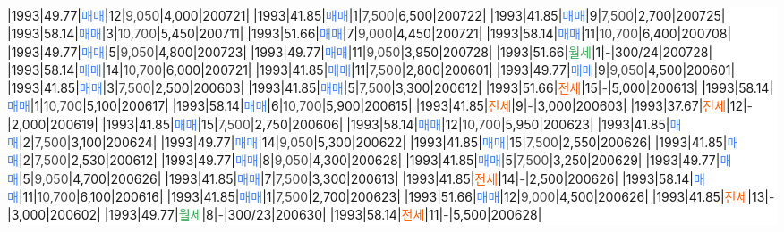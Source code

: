 |1993|49.77|<span style="color:#4285f3">매매</span>|12|<span style="color:#444444">9,050</span>|4,000|200721|
|1993|41.85|<span style="color:#4285f3">매매</span>|1|<span style="color:#444444">7,500</span>|6,500|200722|
|1993|41.85|<span style="color:#4285f3">매매</span>|9|<span style="color:#444444">7,500</span>|2,700|200725|
|1993|58.14|<span style="color:#4285f3">매매</span>|3|<span style="color:#444444">10,700</span>|5,450|200711|
|1993|51.66|<span style="color:#4285f3">매매</span>|7|<span style="color:#444444">9,000</span>|4,450|200721|
|1993|58.14|<span style="color:#4285f3">매매</span>|11|<span style="color:#444444">10,700</span>|6,400|200708|
|1993|49.77|<span style="color:#4285f3">매매</span>|5|<span style="color:#444444">9,050</span>|4,800|200723|
|1993|49.77|<span style="color:#4285f3">매매</span>|11|<span style="color:#444444">9,050</span>|3,950|200728|
|1993|51.66|<span style="color:#34a853">월세</span>|1|<span style="color:#444444">-</span>|300/24|200728|
|1993|58.14|<span style="color:#4285f3">매매</span>|14|<span style="color:#444444">10,700</span>|6,000|200721|
|1993|41.85|<span style="color:#4285f3">매매</span>|11|<span style="color:#444444">7,500</span>|2,800|200601|
|1993|49.77|<span style="color:#4285f3">매매</span>|9|<span style="color:#444444">9,050</span>|4,500|200601|
|1993|41.85|<span style="color:#4285f3">매매</span>|3|<span style="color:#444444">7,500</span>|2,500|200603|
|1993|41.85|<span style="color:#4285f3">매매</span>|5|<span style="color:#444444">7,500</span>|3,300|200612|
|1993|51.66|<span style="color:#ff5a00">전세</span>|15|<span style="color:#444444">-</span>|5,000|200613|
|1993|58.14|<span style="color:#4285f3">매매</span>|1|<span style="color:#444444">10,700</span>|5,100|200617|
|1993|58.14|<span style="color:#4285f3">매매</span>|6|<span style="color:#444444">10,700</span>|5,900|200615|
|1993|41.85|<span style="color:#ff5a00">전세</span>|9|<span style="color:#444444">-</span>|3,000|200603|
|1993|37.67|<span style="color:#ff5a00">전세</span>|12|<span style="color:#444444">-</span>|2,000|200619|
|1993|41.85|<span style="color:#4285f3">매매</span>|15|<span style="color:#444444">7,500</span>|2,750|200606|
|1993|58.14|<span style="color:#4285f3">매매</span>|12|<span style="color:#444444">10,700</span>|5,950|200623|
|1993|41.85|<span style="color:#4285f3">매매</span>|2|<span style="color:#444444">7,500</span>|3,100|200624|
|1993|49.77|<span style="color:#4285f3">매매</span>|14|<span style="color:#444444">9,050</span>|5,300|200622|
|1993|41.85|<span style="color:#4285f3">매매</span>|15|<span style="color:#444444">7,500</span>|2,550|200626|
|1993|41.85|<span style="color:#4285f3">매매</span>|2|<span style="color:#444444">7,500</span>|2,530|200612|
|1993|49.77|<span style="color:#4285f3">매매</span>|8|<span style="color:#444444">9,050</span>|4,300|200628|
|1993|41.85|<span style="color:#4285f3">매매</span>|5|<span style="color:#444444">7,500</span>|3,250|200629|
|1993|49.77|<span style="color:#4285f3">매매</span>|5|<span style="color:#444444">9,050</span>|4,700|200626|
|1993|41.85|<span style="color:#4285f3">매매</span>|7|<span style="color:#444444">7,500</span>|3,300|200613|
|1993|41.85|<span style="color:#ff5a00">전세</span>|14|<span style="color:#444444">-</span>|2,500|200626|
|1993|58.14|<span style="color:#4285f3">매매</span>|11|<span style="color:#444444">10,700</span>|6,100|200616|
|1993|41.85|<span style="color:#4285f3">매매</span>|1|<span style="color:#444444">7,500</span>|2,700|200623|
|1993|51.66|<span style="color:#4285f3">매매</span>|12|<span style="color:#444444">9,000</span>|4,500|200626|
|1993|41.85|<span style="color:#ff5a00">전세</span>|13|<span style="color:#444444">-</span>|3,000|200602|
|1993|49.77|<span style="color:#34a853">월세</span>|8|<span style="color:#444444">-</span>|300/23|200630|
|1993|58.14|<span style="color:#ff5a00">전세</span>|11|<span style="color:#444444">-</span>|5,500|200628|
